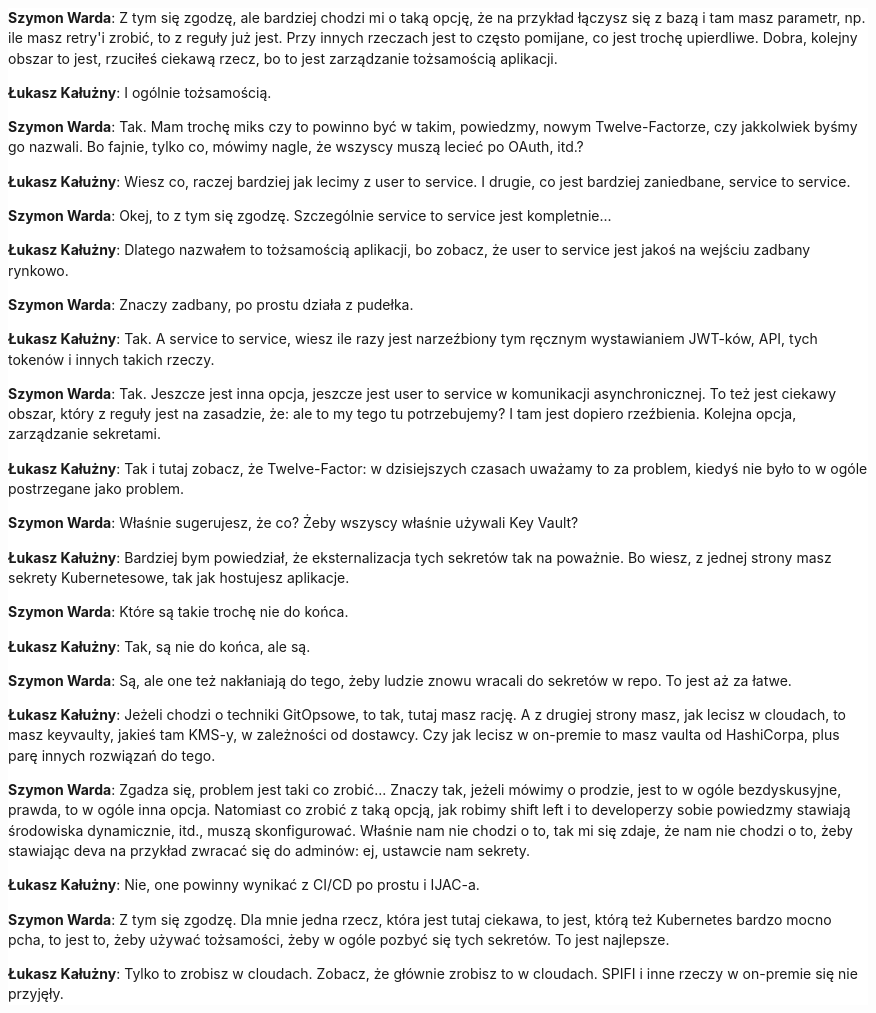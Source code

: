 **Szymon Warda**: Z tym się zgodzę, ale bardziej chodzi mi o taką opcję, że na przykład łączysz się z bazą i tam masz parametr, np. ile masz retry'i zrobić, to z reguły już jest. Przy innych rzeczach jest to często pomijane, co jest trochę upierdliwe. Dobra, kolejny obszar to jest, rzuciłeś ciekawą rzecz, bo to jest zarządzanie tożsamością aplikacji.

**Łukasz Kałużny**: I ogólnie tożsamością.

**Szymon Warda**: Tak. Mam trochę miks czy to powinno być w takim, powiedzmy, nowym Twelve-Factorze, czy jakkolwiek byśmy go nazwali. Bo fajnie, tylko co, mówimy nagle, że wszyscy muszą lecieć po OAuth, itd.?

**Łukasz Kałużny**: Wiesz co, raczej bardziej jak lecimy z user to service. I drugie, co jest bardziej zaniedbane, service to service.

**Szymon Warda**: Okej, to z tym się zgodzę. Szczególnie service to service jest kompletnie...

**Łukasz Kałużny**: Dlatego nazwałem to tożsamością aplikacji, bo zobacz, że user to service jest jakoś na wejściu zadbany rynkowo.

**Szymon Warda**: Znaczy zadbany, po prostu działa z pudełka.

**Łukasz Kałużny**: Tak. A service to service, wiesz ile razy jest narzeźbiony tym ręcznym wystawianiem JWT-ków, API, tych tokenów i innych takich rzeczy.

**Szymon Warda**: Tak. Jeszcze jest inna opcja, jeszcze jest user to service w komunikacji asynchronicznej. To też jest ciekawy obszar, który z reguły jest na zasadzie, że: ale to my tego tu potrzebujemy? I tam jest dopiero rzeźbienia. Kolejna opcja, zarządzanie sekretami.

**Łukasz Kałużny**: Tak i tutaj zobacz, że Twelve-Factor: w dzisiejszych czasach uważamy to za problem, kiedyś nie było to w ogóle postrzegane jako problem.

**Szymon Warda**: Właśnie sugerujesz, że co? Żeby wszyscy właśnie używali Key Vault?

**Łukasz Kałużny**: Bardziej bym powiedział, że eksternalizacja tych sekretów tak na poważnie. Bo wiesz, z jednej strony masz sekrety Kubernetesowe, tak jak hostujesz aplikacje.

**Szymon Warda**: Które są takie trochę nie do końca.

**Łukasz Kałużny**: Tak, są nie do końca, ale są.

**Szymon Warda**: Są, ale one też nakłaniają do tego, żeby ludzie znowu wracali do sekretów w repo. To jest aż za łatwe.

**Łukasz Kałużny**: Jeżeli chodzi o techniki GitOpsowe, to tak, tutaj masz rację. A z drugiej strony masz, jak lecisz w cloudach, to masz keyvaulty, jakieś tam KMS-y, w zależności od dostawcy. Czy jak lecisz w on-premie to masz vaulta od HashiCorpa, plus parę innych rozwiązań do tego.

**Szymon Warda**: Zgadza się, problem jest taki co zrobić... Znaczy tak, jeżeli mówimy o prodzie, jest to w ogóle bezdyskusyjne, prawda, to w ogóle inna opcja. Natomiast co zrobić z taką opcją, jak robimy shift left i to developerzy sobie powiedzmy stawiają środowiska dynamicznie, itd., muszą skonfigurować. Właśnie nam nie chodzi o to, tak mi się zdaje, że nam nie chodzi o to, żeby stawiając deva na przykład zwracać się do adminów: ej, ustawcie nam sekrety.

**Łukasz Kałużny**: Nie, one powinny wynikać z CI/CD po prostu i IJAC-a.

**Szymon Warda**: Z tym się zgodzę. Dla mnie jedna rzecz, która jest tutaj ciekawa, to jest, którą też Kubernetes bardzo mocno pcha, to jest to, żeby używać tożsamości, żeby w ogóle pozbyć się tych sekretów. To jest najlepsze.

**Łukasz Kałużny**: Tylko to zrobisz w cloudach. Zobacz, że głównie zrobisz to w cloudach. SPIFI i inne rzeczy w on-premie się nie przyjęły.
